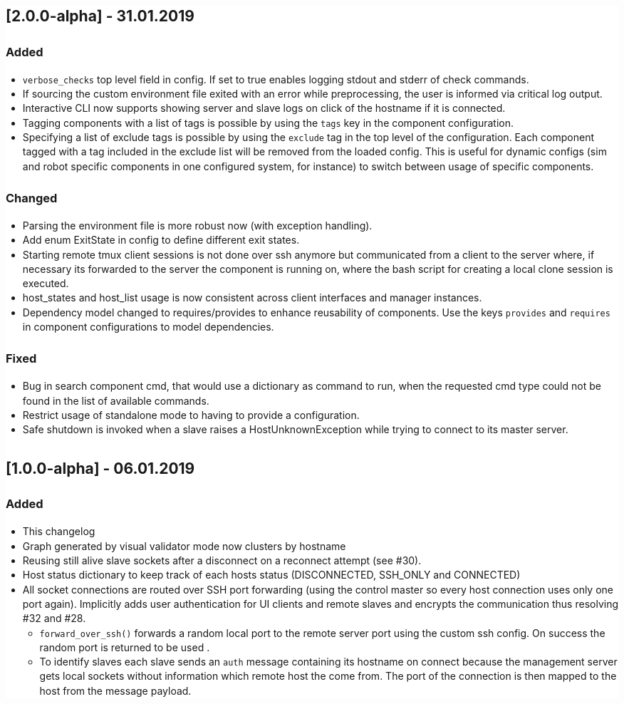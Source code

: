 ## [2.0.0-alpha] - 31.01.2019 

### Added
- `verbose_checks` top level field in config. If set to true enables logging stdout and stderr of check commands.
- If sourcing the custom environment file exited with an error while preprocessing, the user is informed via critical 
log output.
- Interactive CLI now supports showing server and slave logs on click of the hostname if it is connected.
- Tagging components with a list of tags is possible by using the `tags` key in the component configuration.
- Specifying a list of exclude tags is possible by using the `exclude` tag in the top level of the configuration. Each
component tagged with a tag included in the exclude list will be removed from the loaded config. This is useful for
dynamic configs (sim and robot specific components in one configured system, for instance) to switch between usage of 
specific components.

### Changed
- Parsing the environment file is more robust now (with exception handling).
- Add enum ExitState in config to define different exit states.
- Starting remote tmux client sessions is not done over ssh anymore but communicated from a client to the server where,
if necessary its forwarded to the server the component is running on, where the bash script for creating a local clone
 session is executed.
- host_states and host_list usage is now consistent across client interfaces and manager instances.
- Dependency model changed to requires/provides to enhance reusability of components. Use the keys `provides` and 
`requires` in component configurations to model dependencies.

### Fixed
- Bug in search component cmd, that would use a dictionary as command to run, when the requested cmd type could not be
found in the list of available commands.
- Restrict usage of standalone mode to having to provide a configuration.
- Safe shutdown is invoked when a slave raises a HostUnknownException while trying to connect to its master server.

## [1.0.0-alpha] - 06.01.2019

### Added
- This changelog
- Graph generated by visual validator mode now clusters by hostname
- Reusing still alive slave sockets after a disconnect on a reconnect attempt (see #30).
- Host status dictionary to keep track of each hosts status (DISCONNECTED, SSH_ONLY and CONNECTED)
- All socket connections are routed over SSH port forwarding (using the control master so every host connection uses
only one port again). Implicitly adds user authentication for UI clients and remote slaves and encrypts the 
communication thus resolving #32 and #28.
  - `forward_over_ssh()` forwards a random local port to the remote server port using the custom ssh config. On success
  the random port is returned to be used .
  - To identify slaves each slave sends an `auth` message containing its hostname on connect because the management
  server gets local sockets without information which remote host the come from. The port of the connection is then 
  mapped to the host from the message payload.